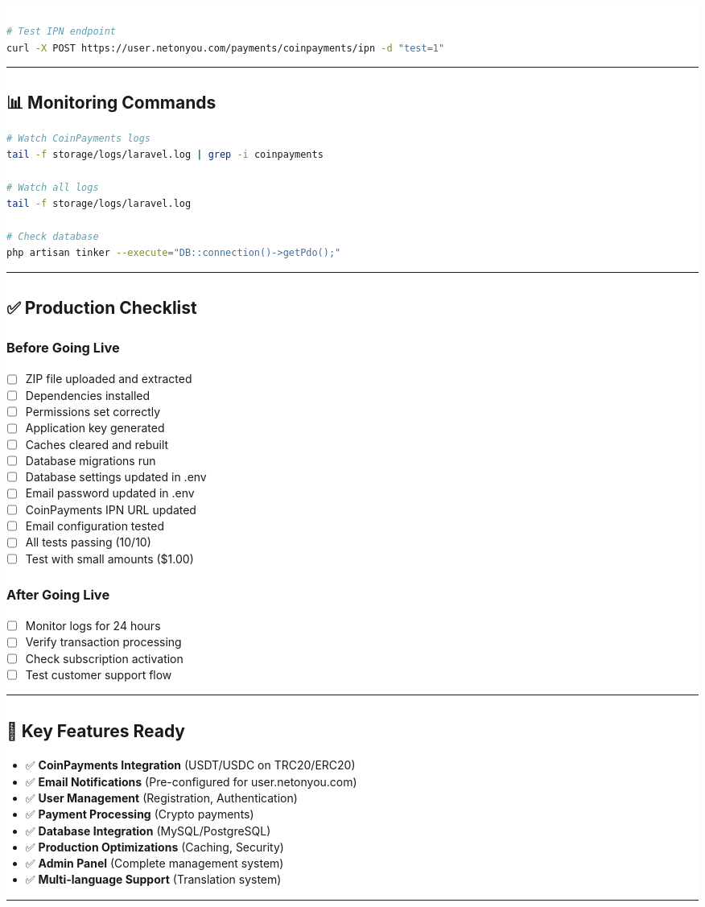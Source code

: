```bash

# Test IPN endpoint
curl -X POST https://user.netonyou.com/payments/coinpayments/ipn -d "test=1"
```

---

## 📊 **Monitoring Commands**

```bash
# Watch CoinPayments logs
tail -f storage/logs/laravel.log | grep -i coinpayments

# Watch all logs
tail -f storage/logs/laravel.log

# Check database
php artisan tinker --execute="DB::connection()->getPdo();"
```

---

## ✅ **Production Checklist**

### **Before Going Live**
- [ ] ZIP file uploaded and extracted
- [ ] Dependencies installed
- [ ] Permissions set correctly
- [ ] Application key generated
- [ ] Caches cleared and rebuilt
- [ ] Database migrations run
- [ ] Database settings updated in .env
- [ ] Email password updated in .env
- [ ] CoinPayments IPN URL updated
- [ ] Email configuration tested
- [ ] All tests passing (10/10)
- [ ] Test with small amounts ($1.00)

### **After Going Live**
- [ ] Monitor logs for 24 hours
- [ ] Verify transaction processing
- [ ] Check subscription activation
- [ ] Test customer support flow

---

## 🎯 **Key Features Ready**

- ✅ **CoinPayments Integration** (USDT/USDC on TRC20/ERC20)
- ✅ **Email Notifications** (Pre-configured for user.netonyou.com)
- ✅ **User Management** (Registration, Authentication)
- ✅ **Payment Processing** (Crypto payments)
- ✅ **Database Integration** (MySQL/PostgreSQL)
- ✅ **Production Optimizations** (Caching, Security)
- ✅ **Admin Panel** (Complete management system)
- ✅ **Multi-language Support** (Translation system)

---